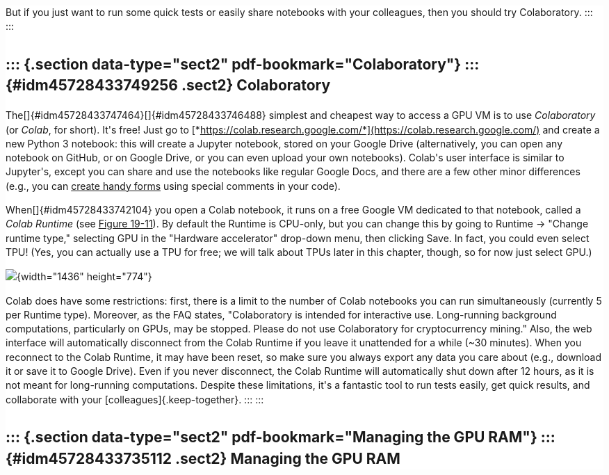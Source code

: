 But if you just want to run some quick tests or easily share notebooks
with your colleagues, then you should try Colaboratory.
:::
:::

::: {.section data-type="sect2" pdf-bookmark="Colaboratory"}
::: {#idm45728433749256 .sect2}
Colaboratory
------------

The[]{#idm45728433747464}[]{#idm45728433746488} simplest and cheapest
way to access a GPU VM is to use *Colaboratory* (or *Colab*, for short).
It's free! Just go to
[*https://colab.research.google.com/*](https://colab.research.google.com/)
and create a new Python 3 notebook: this will create a Jupyter notebook,
stored on your Google Drive (alternatively, you can open any notebook on
GitHub, or on Google Drive, or you can even upload your own notebooks).
Colab's user interface is similar to Jupyter's, except you can share and
use the notebooks like regular Google Docs, and there are a few other
minor differences (e.g., you can [create handy
forms](https://homl.info/colabforms) using special comments in your
code).

When[]{#idm45728433742104} you open a Colab notebook, it runs on a free
Google VM dedicated to that notebook, called a *Colab Runtime* (see
[Figure 19-11](https://learning.oreilly.com/library/view/hands-on-machine-learning/9781492032632/ch19.html#colab_diagram)).
By default the Runtime is CPU-only, but you can change this by going to
Runtime → "Change runtime type," selecting GPU in the "Hardware
accelerator" drop-down menu, then clicking Save. In fact, you could even
select TPU! (Yes, you can actually use a TPU for free; we will talk
about TPUs later in this chapter, though, so for now just select GPU.)

![](./19_files/mls2_1911.png){width="1436" height="774"}

Colab does have some restrictions: first, there is a limit to the number
of Colab notebooks you can run simultaneously (currently 5 per Runtime
type). Moreover, as the FAQ states, "Colaboratory is intended for
interactive use. Long-running background computations, particularly on
GPUs, may be stopped. Please do not use Colaboratory for cryptocurrency
mining." Also, the web interface will automatically disconnect from the
Colab Runtime if you leave it unattended for a while (\~30 minutes).
When you reconnect to the Colab Runtime, it may have been reset, so make
sure you always export any data you care about (e.g., download it or
save it to Google Drive). Even if you never disconnect, the Colab
Runtime will automatically shut down after 12 hours, as it is not meant
for long-running computations. Despite these limitations, it's a
fantastic tool to run tests easily, get quick results, and collaborate
with your [colleagues]{.keep-together}.
:::
:::

::: {.section data-type="sect2" pdf-bookmark="Managing the GPU RAM"}
::: {#idm45728433735112 .sect2}
Managing the GPU RAM
--------------------
